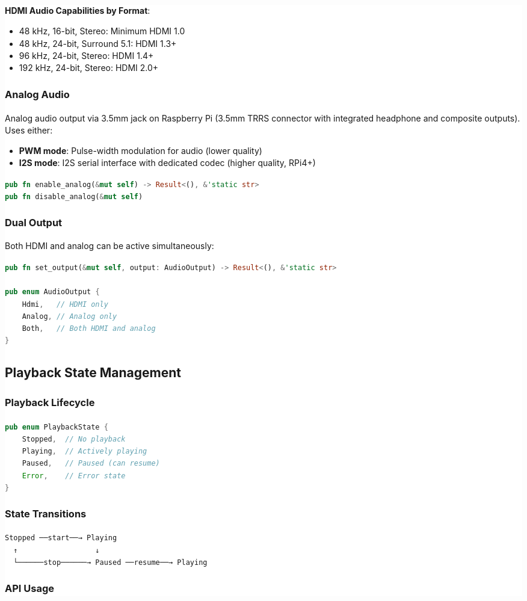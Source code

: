 **HDMI Audio Capabilities by Format**:
- 48 kHz, 16-bit, Stereo: Minimum HDMI 1.0
- 48 kHz, 24-bit, Surround 5.1: HDMI 1.3+
- 96 kHz, 24-bit, Stereo: HDMI 1.4+
- 192 kHz, 24-bit, Stereo: HDMI 2.0+

### Analog Audio

Analog audio output via 3.5mm jack on Raspberry Pi (3.5mm TRRS connector with integrated headphone and composite outputs). Uses either:
- **PWM mode**: Pulse-width modulation for audio (lower quality)
- **I2S mode**: I2S serial interface with dedicated codec (higher quality, RPi4+)

```rust
pub fn enable_analog(&mut self) -> Result<(), &'static str>
pub fn disable_analog(&mut self)
```

### Dual Output

Both HDMI and analog can be active simultaneously:

```rust
pub fn set_output(&mut self, output: AudioOutput) -> Result<(), &'static str>

pub enum AudioOutput {
    Hdmi,   // HDMI only
    Analog, // Analog only
    Both,   // Both HDMI and analog
}
```

## Playback State Management

### Playback Lifecycle

```rust
pub enum PlaybackState {
    Stopped,  // No playback
    Playing,  // Actively playing
    Paused,   // Paused (can resume)
    Error,    // Error state
}
```

### State Transitions

```
Stopped ──start──→ Playing
  ↑                  ↓
  └──────stop──────→ Paused ──resume──→ Playing
```

### API Usage
